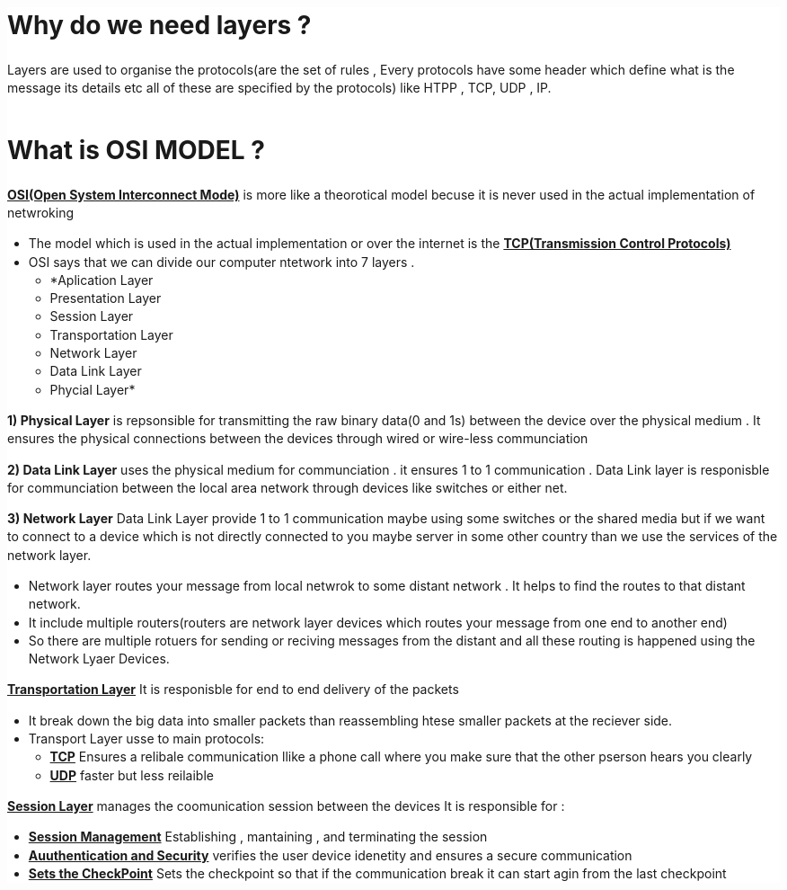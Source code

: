 # Why do we need layers ?
Layers are used to organise the protocols(are the set of rules , Every protocols have some header which define what is the message its details etc all of these are specified by the protocols) like HTPP , TCP, UDP , IP.

# What is OSI MODEL ?
<u><b>OSI(Open System Interconnect Mode)</b></u>  is more like a theorotical model becuse it is never used in the actual implementation of netwroking
- The model which is used in the actual implementation or over the internet is the <u><b>TCP(Transmission Control Protocols)</b></u>
- OSI says that we can divide our computer ntetwork into 7 layers .
  - *Aplication Layer
  -  Presentation Layer
  - Session Layer
  - Transportation Layer
  - Network Layer
  - Data Link Layer
  - Phycial Layer*
  
**1) Physical Layer** is repsonsible for transmitting the raw binary data(0 and 1s) between the device over the physical medium . It ensures the physical connections between the devices through wired or wire-less communciation

**2) Data Link Layer** uses the physical medium for communciation . it ensures 1 to 1 communication . Data Link layer is responisble for communciation between the local area network through devices like switches or either net.

**3) Network Layer** Data Link Layer provide 1 to 1 communication maybe using some switches or the shared media but if we want to connect to a device which is not directly connected to you maybe server in some other country than we use the services of the network layer.
- Network layer routes your message from local netwrok to some distant network . It helps to find the routes to that distant network.
- It include multiple routers(routers are network layer devices which routes your message from one end to another end)
- So there are multiple rotuers for sending or reciving messages from the distant and all these routing is happened using the Network Lyaer Devices.

<u><b>Transportation Layer</b></u> It is responisble for end to end delivery of the packets
- It break down the big data into smaller packets than reassembling htese smaller packets at the reciever side.
- Transport Layer usse to main protocols:
   - <u><b>TCP</b></u> Ensures a relibale communication llike a phone call where you make sure that the other pserson hears you clearly
   - <u><b>UDP</b></u> faster but less reilaible

<u><b>Session Layer</b></u> manages the coomunication session between the devices
 It is responsible for :
  - <u><b>Session Management</b></u> Establishing ,  mantaining , and terminating the session
  - <u><b>Auuthentication and Security</b></u> verifies the user device idenetity and ensures a secure communication
  - <u><b>Sets the CheckPoint</b></u> Sets the checkpoint so that if the communication break it can start agin from the last checkpoint
